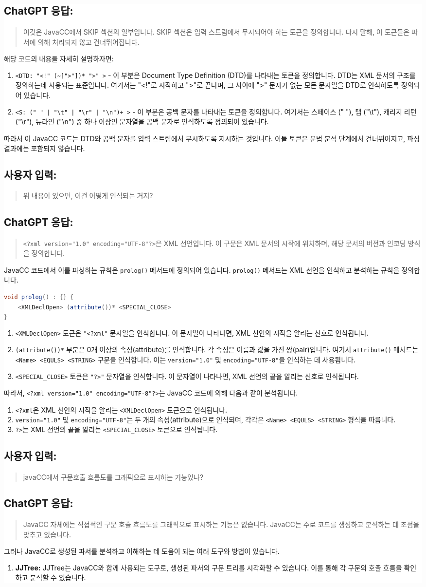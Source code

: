 ## ChatGPT 응답:
> 이것은 JavaCC에서 SKIP 섹션의 일부입니다. SKIP 섹션은 입력 스트림에서 무시되어야 하는 토큰을 정의합니다. 다시 말해, 이 토큰들은 파서에 의해 처리되지 않고 건너뛰어집니다.

해당 코드의 내용을 자세히 설명하자면:

1. `<DTD: "<!" (~[">"])* ">" >` - 이 부분은 Document Type Definition (DTD)를 나타내는 토큰을 정의합니다. DTD는 XML 문서의 구조를 정의하는데 사용되는 표준입니다. 여기서는 "<!"로 시작하고 ">"로 끝나며, 그 사이에 ">" 문자가 없는 모든 문자열을 DTD로 인식하도록 정의되어 있습니다.

2. `<S: (" " | "\t" | "\r" | "\n")+ >` - 이 부분은 공백 문자를 나타내는 토큰을 정의합니다. 여기서는 스페이스 (" "), 탭 ("\t"), 캐리지 리턴 ("\r"), 뉴라인 ("\n") 중 하나 이상인 문자열을 공백 문자로 인식하도록 정의되어 있습니다.

따라서 이 JavaCC 코드는 DTD와 공백 문자를 입력 스트림에서 무시하도록 지시하는 것입니다. 이들 토큰은 문법 분석 단계에서 건너뛰어지고, 파싱 결과에는 포함되지 않습니다.

## 사용자 입력:
> 위 내용이 있으면, <?xml version="1.0" encoding="UTF-8"?> 이건 어떻게 인식되는 거지?

## ChatGPT 응답:
> `<?xml version="1.0" encoding="UTF-8"?>`은 XML 선언입니다. 이 구문은 XML 문서의 시작에 위치하며, 해당 문서의 버전과 인코딩 방식을 정의합니다. 

JavaCC 코드에서 이를 파싱하는 규칙은 `prolog()` 메서드에 정의되어 있습니다. `prolog()` 메서드는 XML 선언을 인식하고 분석하는 규칙을 정의합니다.

```java
void prolog() : {} {
    <XMLDeclOpen> (attribute())* <SPECIAL_CLOSE>
}
```

1. `<XMLDeclOpen>` 토큰은 `"<?xml"` 문자열을 인식합니다. 이 문자열이 나타나면, XML 선언의 시작을 알리는 신호로 인식됩니다.

2. `(attribute())*` 부분은 0개 이상의 속성(attribute)를 인식합니다. 각 속성은 이름과 값을 가진 쌍(pair)입니다. 여기서 `attribute()` 메서드는 `<Name> <EQULS> <STRING>` 구문을 인식합니다. 이는 `version="1.0"` 및 `encoding="UTF-8"`을 인식하는 데 사용됩니다.

3. `<SPECIAL_CLOSE>` 토큰은 `"?>"` 문자열을 인식합니다. 이 문자열이 나타나면, XML 선언의 끝을 알리는 신호로 인식됩니다.

따라서, `<?xml version="1.0" encoding="UTF-8"?>`는 JavaCC 코드에 의해 다음과 같이 분석됩니다.

1. `<?xml`은 XML 선언의 시작을 알리는 `<XMLDeclOpen>` 토큰으로 인식됩니다.
2. `version="1.0"` 및 `encoding="UTF-8"`는 두 개의 속성(attribute)으로 인식되며, 각각은 `<Name> <EQULS> <STRING>` 형식을 따릅니다.
3. `?>`는 XML 선언의 끝을 알리는 `<SPECIAL_CLOSE>` 토큰으로 인식됩니다.

## 사용자 입력:
> javaCC에서 구문호출 흐름도를 그래픽으로 표시하는 기능있나?

## ChatGPT 응답:
> JavaCC 자체에는 직접적인 구문 호출 흐름도를 그래픽으로 표시하는 기능은 없습니다. JavaCC는 주로 코드를 생성하고 분석하는 데 초점을 맞추고 있습니다.

그러나 JavaCC로 생성된 파서를 분석하고 이해하는 데 도움이 되는 여러 도구와 방법이 있습니다.

1. **JJTree:** JJTree는 JavaCC와 함께 사용되는 도구로, 생성된 파서의 구문 트리를 시각화할 수 있습니다. 이를 통해 각 구문의 호출 흐름을 확인하고 분석할 수 있습니다.
